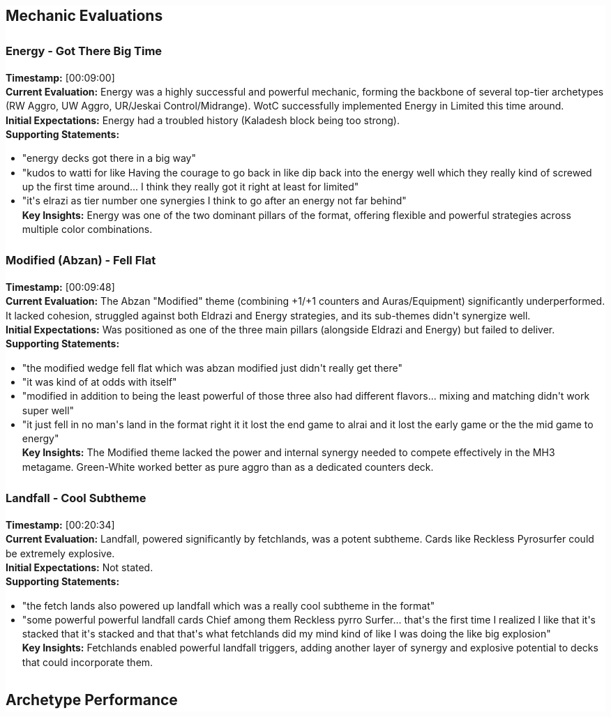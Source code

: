 ## Mechanic Evaluations  

### Energy - Got There Big Time  
**Timestamp:** [00:09:00]  
**Current Evaluation:** Energy was a highly successful and powerful mechanic, forming the backbone of several top-tier archetypes (RW Aggro, UW Aggro, UR/Jeskai Control/Midrange). WotC successfully implemented Energy in Limited this time around.  
**Initial Expectations:** Energy had a troubled history (Kaladesh block being too strong).  
**Supporting Statements:**  
- "energy decks got there in a big way"  
- "kudos to watti for like Having the courage to go back in like dip back into the energy well which they really kind of screwed up the first time around... I think they really got it right at least for limited"  
- "it's elrazi as tier number one synergies I think to go after an energy not far behind"  
**Key Insights:** Energy was one of the two dominant pillars of the format, offering flexible and powerful strategies across multiple color combinations.  

### Modified (Abzan) - Fell Flat
**Timestamp:** [00:09:48]  
**Current Evaluation:** The Abzan "Modified" theme (combining +1/+1 counters and Auras/Equipment) significantly underperformed. It lacked cohesion, struggled against both Eldrazi and Energy strategies, and its sub-themes didn't synergize well.  
**Initial Expectations:** Was positioned as one of the three main pillars (alongside Eldrazi and Energy) but failed to deliver.  
**Supporting Statements:**  
- "the modified wedge fell flat which was abzan modified just didn't really get there"  
- "it was kind of at odds with itself"  
- "modified in addition to being the least powerful of those three also had different flavors... mixing and matching didn't work super well"  
- "it just fell in no man's land in the format right it it lost the end game to alrai and it lost the early game or the the mid game to energy"  
**Key Insights:** The Modified theme lacked the power and internal synergy needed to compete effectively in the MH3 metagame. Green-White worked better as pure aggro than as a dedicated counters deck.  

### Landfall - Cool Subtheme  
**Timestamp:** [00:20:34]  
**Current Evaluation:** Landfall, powered significantly by fetchlands, was a potent subtheme. Cards like Reckless Pyrosurfer could be extremely explosive.  
**Initial Expectations:** Not stated.  
**Supporting Statements:**  
- "the fetch lands also powered up landfall which was a really cool subtheme in the format"  
- "some powerful powerful landfall cards Chief among them Reckless pyrro Surfer... that's the first time I realized I like that it's stacked that it's stacked and that that's what fetchlands did my mind kind of like I was doing the like big explosion"  
**Key Insights:** Fetchlands enabled powerful landfall triggers, adding another layer of synergy and explosive potential to decks that could incorporate them.  

## Archetype Performance  
